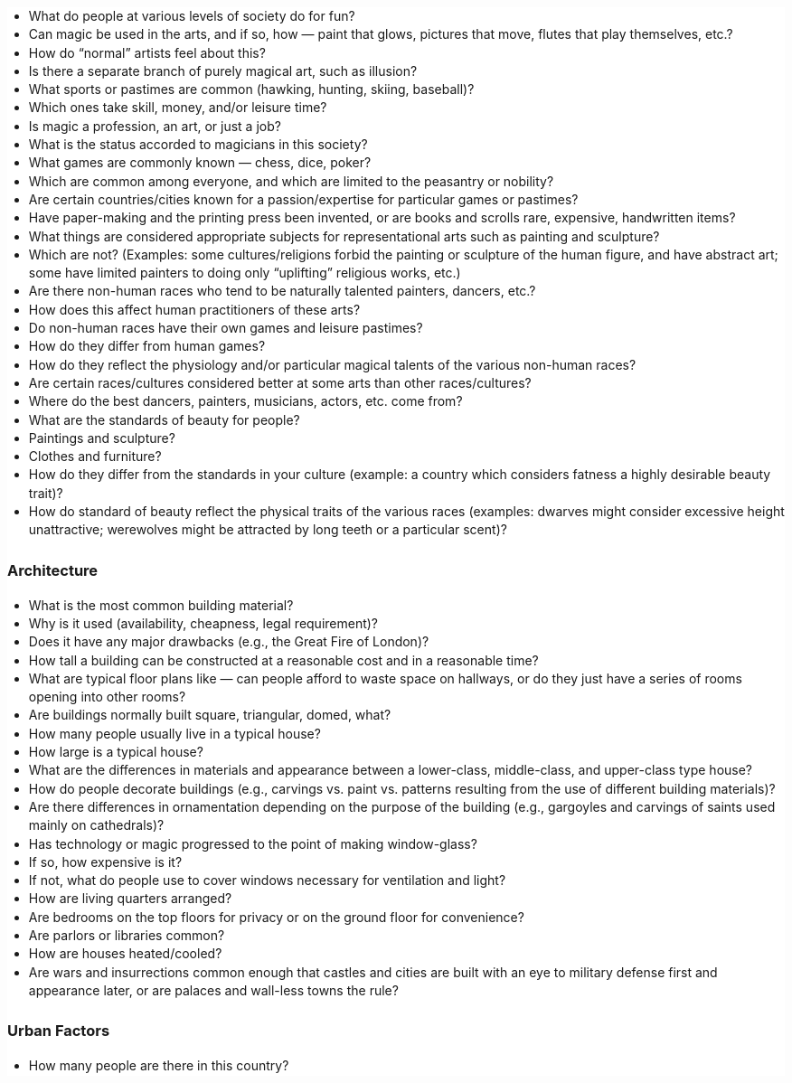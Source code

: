 - What do people at various levels of society do for fun?
- Can magic be used in the arts, and if so, how — paint that glows, pictures that move, flutes that play themselves, etc.? 
- How do “normal” artists feel about this? 
- Is there a separate branch of purely magical art, such as illusion?
- What sports or pastimes are common (hawking, hunting, skiing, baseball)? 
- Which ones take skill, money, and/or leisure time?
- Is magic a profession, an art, or just a job? 
- What is the status accorded to magicians in this society?
- What games are commonly known — chess, dice, poker? 
- Which are common among everyone, and which are limited to the peasantry or nobility? 
- Are certain countries/cities known for a passion/expertise for particular games or pastimes?
- Have paper-making and the printing press been invented, or are books and scrolls rare, expensive, handwritten items?
- What things are considered appropriate subjects for representational arts such as painting and sculpture? 
- Which are not? (Examples: some cultures/religions forbid the painting or sculpture of the human figure, and have abstract art; some have limited painters to doing only “uplifting” religious works, etc.)
- Are there non-human races who tend to be naturally talented painters, dancers, etc.? 
- How does this affect human practitioners of these arts?
- Do non-human races have their own games and leisure pastimes? 
- How do they differ from human games? 
- How do they reflect the physiology and/or particular magical talents of the various non-human races?
- Are certain races/cultures considered better at some arts than other races/cultures? 
- Where do the best dancers, painters, musicians, actors, etc. come from?
- What are the standards of beauty for people? 
- Paintings and sculpture? 
- Clothes and furniture? 
- How do they differ from the standards in your culture (example: a country which considers fatness a highly desirable beauty trait)? 
- How do standard of beauty reflect the physical traits of the various races (examples: dwarves might consider excessive height unattractive; werewolves might be attracted by long teeth or a particular scent)?
### Architecture
- What is the most common building material? 
- Why is it used (availability, cheapness, legal requirement)? 
- Does it have any major drawbacks (e.g., the Great Fire of London)?
- How tall a building can be constructed at a reasonable cost and in a reasonable time?
- What are typical floor plans like — can people afford to waste space on hallways, or do they just have a series of rooms opening into other rooms? 
- Are buildings normally built square, triangular, domed, what?
- How many people usually live in a typical house? 
- How large is a typical house?
- What are the differences in materials and appearance between a lower-class, middle-class, and upper-class type house? 
- How do people decorate buildings (e.g., carvings vs. paint vs. patterns resulting from the use of different building materials)? 
- Are there differences in ornamentation depending on the purpose of the building (e.g., gargoyles and carvings of saints used mainly on cathedrals)?
- Has technology or magic progressed to the point of making window-glass? 
- If so, how expensive is it? 
- If not, what do people use to cover windows necessary for ventilation and light?
- How are living quarters arranged? 
- Are bedrooms on the top floors for privacy or on the ground floor for convenience? 
- Are parlors or libraries common? 
- How are houses heated/cooled?
- Are wars and insurrections common enough that castles and cities are built with an eye to military defense first and appearance later, or are palaces and wall-less towns the rule?
### Urban Factors
- How many people are there in this country? 